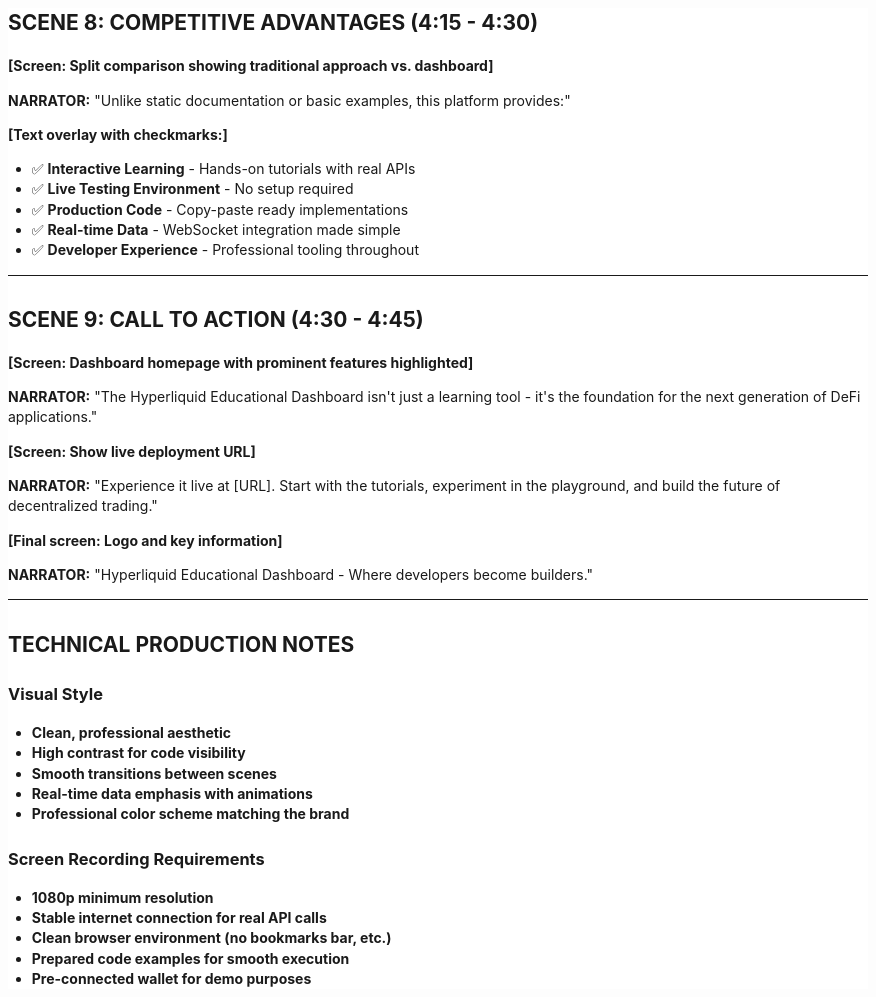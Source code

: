 
## SCENE 8: COMPETITIVE ADVANTAGES (4:15 - 4:30)

**[Screen: Split comparison showing traditional approach vs. dashboard]**

**NARRATOR:**
"Unlike static documentation or basic examples, this platform provides:"

**[Text overlay with checkmarks:]**
- ✅ **Interactive Learning** - Hands-on tutorials with real APIs
- ✅ **Live Testing Environment** - No setup required
- ✅ **Production Code** - Copy-paste ready implementations
- ✅ **Real-time Data** - WebSocket integration made simple
- ✅ **Developer Experience** - Professional tooling throughout

---

## SCENE 9: CALL TO ACTION (4:30 - 4:45)

**[Screen: Dashboard homepage with prominent features highlighted]**

**NARRATOR:**
"The Hyperliquid Educational Dashboard isn't just a learning tool - it's the foundation for the next generation of DeFi applications."

**[Screen: Show live deployment URL]**

**NARRATOR:**
"Experience it live at [URL]. Start with the tutorials, experiment in the playground, and build the future of decentralized trading."

**[Final screen: Logo and key information]**

**NARRATOR:**
"Hyperliquid Educational Dashboard - Where developers become builders."

---

## TECHNICAL PRODUCTION NOTES

### Visual Style
- **Clean, professional aesthetic**
- **High contrast for code visibility**
- **Smooth transitions between scenes**
- **Real-time data emphasis with animations**
- **Professional color scheme matching the brand**

### Screen Recording Requirements
- **1080p minimum resolution**
- **Stable internet connection for real API calls**
- **Clean browser environment (no bookmarks bar, etc.)**
- **Prepared code examples for smooth execution**
- **Pre-connected wallet for demo purposes**
